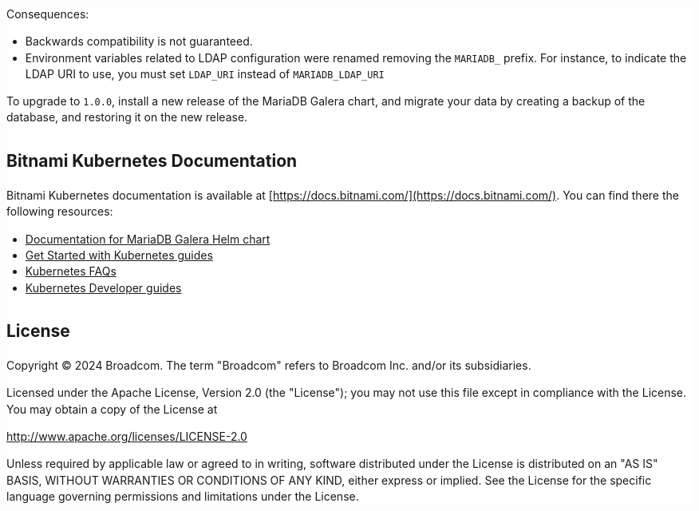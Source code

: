 Consequences:

- Backwards compatibility is not guaranteed.
- Environment variables related to LDAP configuration were renamed removing the `MARIADB_` prefix. For instance, to indicate the LDAP URI to use, you must set `LDAP_URI` instead of `MARIADB_LDAP_URI`

To upgrade to `1.0.0`, install a new release of the MariaDB Galera chart, and migrate your data by creating a backup of the database, and restoring it on the new release.

## Bitnami Kubernetes Documentation

Bitnami Kubernetes documentation is available at [https://docs.bitnami.com/](https://docs.bitnami.com/). You can find there the following resources:

- [Documentation for MariaDB Galera Helm chart](https://github.com/bitnami/charts/tree/main/bitnami/mariadb-galera)
- [Get Started with Kubernetes guides](https://docs.bitnami.com/kubernetes/)
- [Kubernetes FAQs](https://docs.bitnami.com/kubernetes/faq/)
- [Kubernetes Developer guides](https://docs.bitnami.com/tutorials/)

## License

Copyright &copy; 2024 Broadcom. The term "Broadcom" refers to Broadcom Inc. and/or its subsidiaries.

Licensed under the Apache License, Version 2.0 (the "License");
you may not use this file except in compliance with the License.
You may obtain a copy of the License at

<http://www.apache.org/licenses/LICENSE-2.0>

Unless required by applicable law or agreed to in writing, software
distributed under the License is distributed on an "AS IS" BASIS,
WITHOUT WARRANTIES OR CONDITIONS OF ANY KIND, either express or implied.
See the License for the specific language governing permissions and
limitations under the License.